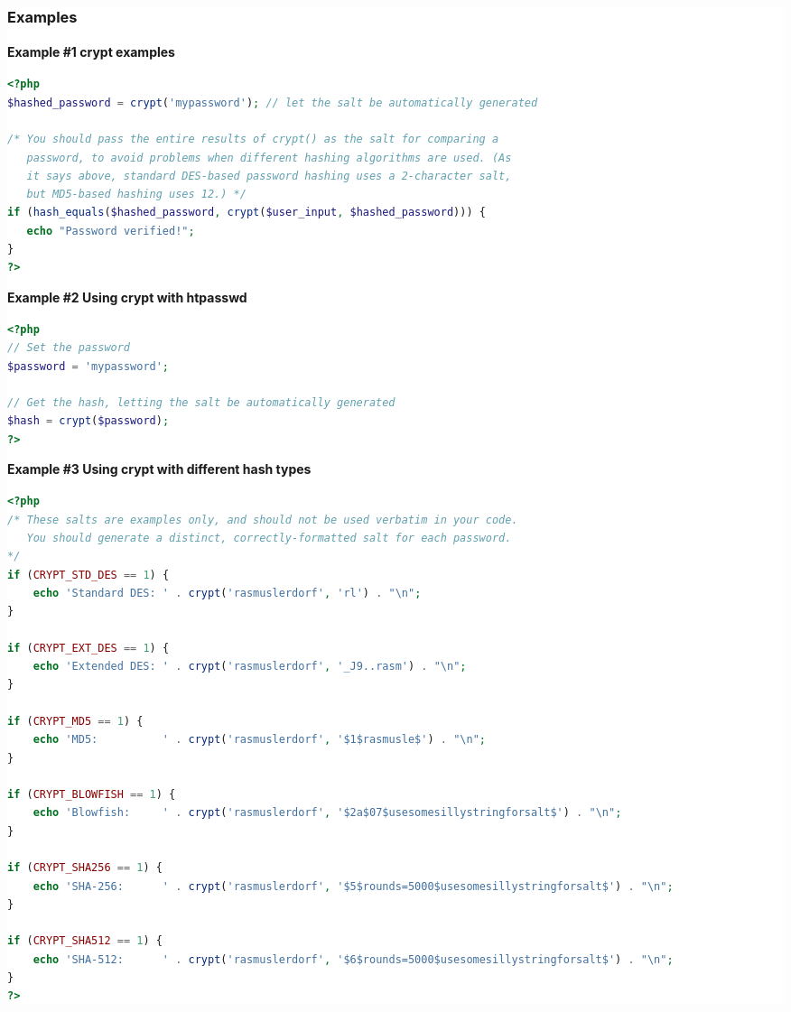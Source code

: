 ### Examples

**Example \#1 <span class="function">crypt</span> examples**

``` php
<?php
$hashed_password = crypt('mypassword'); // let the salt be automatically generated

/* You should pass the entire results of crypt() as the salt for comparing a
   password, to avoid problems when different hashing algorithms are used. (As
   it says above, standard DES-based password hashing uses a 2-character salt,
   but MD5-based hashing uses 12.) */
if (hash_equals($hashed_password, crypt($user_input, $hashed_password))) {
   echo "Password verified!";
}
?>
```

**Example \#2 Using <span class="function">crypt</span> with htpasswd**

``` php
<?php
// Set the password
$password = 'mypassword';

// Get the hash, letting the salt be automatically generated
$hash = crypt($password);
?>
```

**Example \#3 Using <span class="function">crypt</span> with different
hash types**

``` php
<?php
/* These salts are examples only, and should not be used verbatim in your code.
   You should generate a distinct, correctly-formatted salt for each password.
*/
if (CRYPT_STD_DES == 1) {
    echo 'Standard DES: ' . crypt('rasmuslerdorf', 'rl') . "\n";
}

if (CRYPT_EXT_DES == 1) {
    echo 'Extended DES: ' . crypt('rasmuslerdorf', '_J9..rasm') . "\n";
}

if (CRYPT_MD5 == 1) {
    echo 'MD5:          ' . crypt('rasmuslerdorf', '$1$rasmusle$') . "\n";
}

if (CRYPT_BLOWFISH == 1) {
    echo 'Blowfish:     ' . crypt('rasmuslerdorf', '$2a$07$usesomesillystringforsalt$') . "\n";
}

if (CRYPT_SHA256 == 1) {
    echo 'SHA-256:      ' . crypt('rasmuslerdorf', '$5$rounds=5000$usesomesillystringforsalt$') . "\n";
}

if (CRYPT_SHA512 == 1) {
    echo 'SHA-512:      ' . crypt('rasmuslerdorf', '$6$rounds=5000$usesomesillystringforsalt$') . "\n";
}
?>
```
